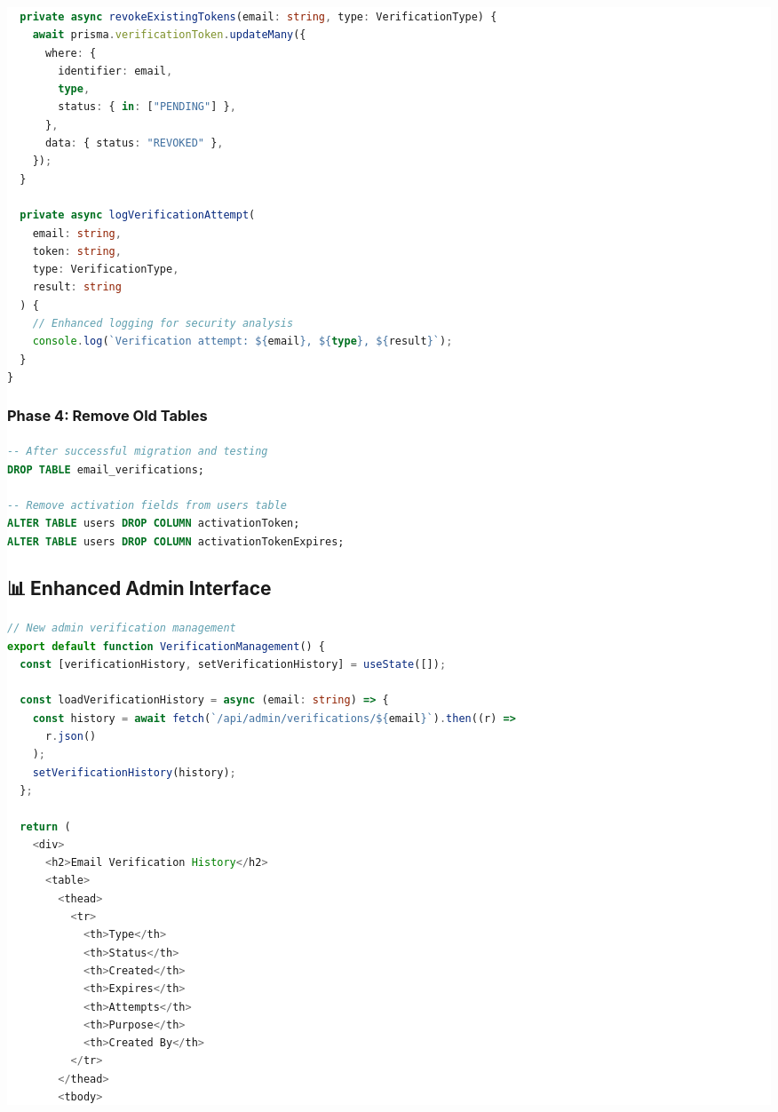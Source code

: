 ```typescript
  private async revokeExistingTokens(email: string, type: VerificationType) {
    await prisma.verificationToken.updateMany({
      where: {
        identifier: email,
        type,
        status: { in: ["PENDING"] },
      },
      data: { status: "REVOKED" },
    });
  }

  private async logVerificationAttempt(
    email: string,
    token: string,
    type: VerificationType,
    result: string
  ) {
    // Enhanced logging for security analysis
    console.log(`Verification attempt: ${email}, ${type}, ${result}`);
  }
}
```

### Phase 4: Remove Old Tables

```sql
-- After successful migration and testing
DROP TABLE email_verifications;

-- Remove activation fields from users table
ALTER TABLE users DROP COLUMN activationToken;
ALTER TABLE users DROP COLUMN activationTokenExpires;
```

## 📊 **Enhanced Admin Interface**

```typescript
// New admin verification management
export default function VerificationManagement() {
  const [verificationHistory, setVerificationHistory] = useState([]);

  const loadVerificationHistory = async (email: string) => {
    const history = await fetch(`/api/admin/verifications/${email}`).then((r) =>
      r.json()
    );
    setVerificationHistory(history);
  };

  return (
    <div>
      <h2>Email Verification History</h2>
      <table>
        <thead>
          <tr>
            <th>Type</th>
            <th>Status</th>
            <th>Created</th>
            <th>Expires</th>
            <th>Attempts</th>
            <th>Purpose</th>
            <th>Created By</th>
          </tr>
        </thead>
        <tbody>
```